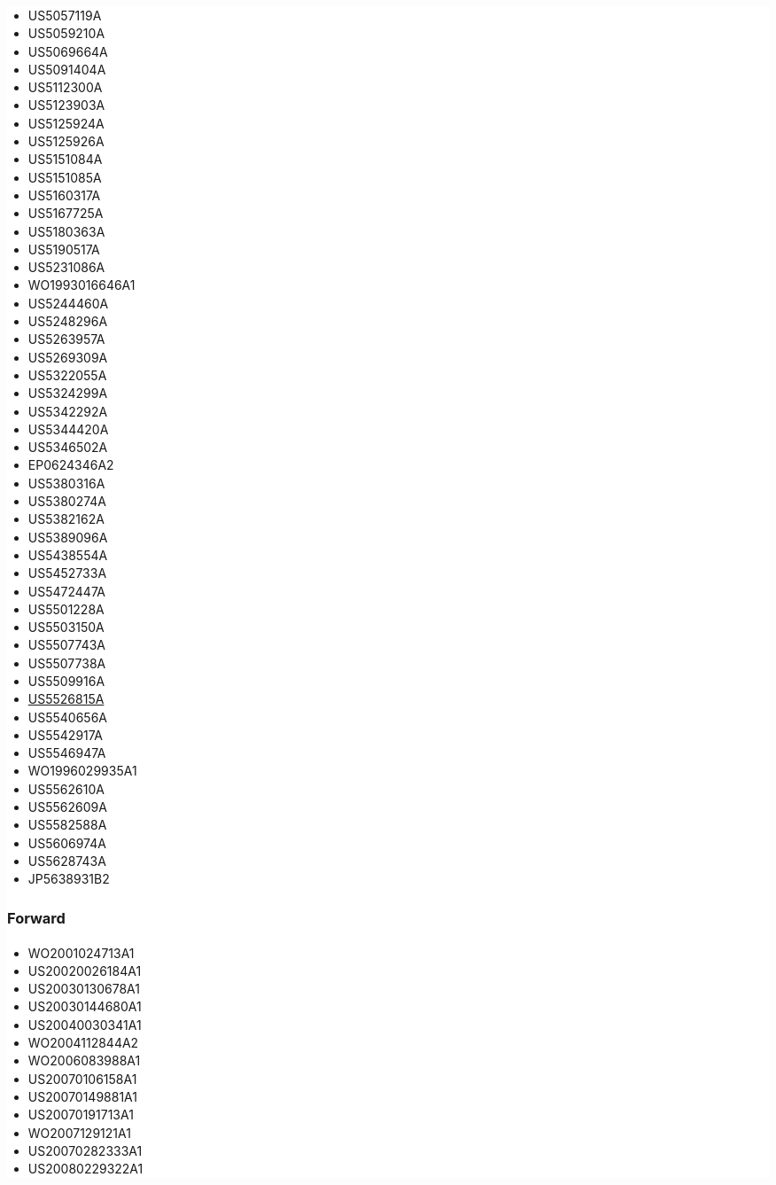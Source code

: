  * US5057119A
 * US5059210A
 * US5069664A
 * US5091404A
 * US5112300A
 * US5123903A
 * US5125924A
 * US5125926A
 * US5151084A
 * US5151085A
 * US5160317A
 * US5167725A
 * US5180363A
 * US5190517A
 * US5231086A
 * WO1993016646A1
 * US5244460A
 * US5248296A
 * US5263957A
 * US5269309A
 * US5322055A
 * US5324299A
 * US5342292A
 * US5344420A
 * US5346502A
 * EP0624346A2
 * US5380316A
 * US5380274A
 * US5382162A
 * US5389096A
 * US5438554A
 * US5452733A
 * US5472447A
 * US5501228A
 * US5503150A
 * US5507743A
 * US5507738A
 * US5509916A
 * [US5526815A](US5526815A.md)
 * US5540656A
 * US5542917A
 * US5546947A
 * WO1996029935A1
 * US5562610A
 * US5562609A
 * US5582588A
 * US5606974A
 * US5628743A
 * JP5638931B2
### Forward
 * WO2001024713A1
 * US20020026184A1
 * US20030130678A1
 * US20030144680A1
 * US20040030341A1
 * WO2004112844A2
 * WO2006083988A1
 * US20070106158A1
 * US20070149881A1
 * US20070191713A1
 * WO2007129121A1
 * US20070282333A1
 * US20080229322A1